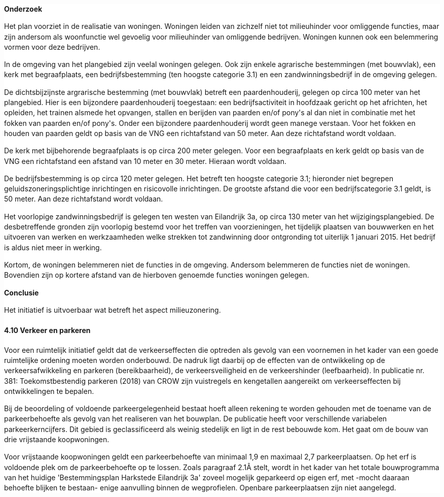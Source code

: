 **Onderzoek**

Het plan voorziet in de realisatie van woningen. Woningen leiden van zichzelf niet tot milieuhinder voor omliggende functies, maar zijn andersom als woonfunctie wel gevoelig voor milieuhinder van omliggende bedrijven. Woningen kunnen ook een belemmering vormen voor deze bedrijven.

In de omgeving van het plangebied zijn veelal woningen gelegen. Ook zijn enkele agrarische bestemmingen (met bouwvlak), een kerk met begraafplaats, een bedrijfsbestemming (ten hoogste categorie 3\.1\) en een zandwinningsbedrijf in de omgeving gelegen.

De dichtsbijzijnste argrarische bestemming (met bouwvlak) betreft een paardenhouderij, gelegen op circa 100 meter van het plangebied. Hier is een bijzondere paardenhouderij toegestaan: een bedrijfsactiviteit in hoofdzaak gericht op het africhten, het opleiden, het trainen alsmede het opvangen, stallen en berijden van paarden en/of pony's al dan niet in combinatie met het fokken van paarden en/of pony's. Onder een bijzondere paardenhouderij wordt geen manege verstaan. Voor het fokken en houden van paarden geldt op basis van de VNG een richtafstand van 50 meter. Aan deze richtafstand wordt voldaan.

De kerk met bijbehorende begraafplaats is op circa 200 meter gelegen. Voor een begraafplaats en kerk geldt op basis van de VNG een richtafstand een afstand van 10 meter en 30 meter. Hieraan wordt voldaan.

De bedrijfsbestemming is op circa 120 meter gelegen. Het betreft ten hoogste categorie 3\.1; hieronder niet begrepen geluidszoneringsplichtige inrichtingen en risicovolle inrichtingen. De grootste afstand die voor een bedrijfscategorie 3\.1 geldt, is 50 meter. Aan deze richtafstand wordt voldaan.

Het voorlopige zandwinningsbedrijf is gelegen ten westen van Eilandrijk 3a, op circa 130 meter van het wijzigingsplangebied. De desbetreffende gronden zijn voorlopig bestemd voor het treffen van voorzieningen, het tijdelijk plaatsen van bouwwerken en het uitvoeren van werken en werkzaamheden welke strekken tot zandwinning door ontgronding tot uiterlijk 1 januari 2015\. Het bedrijf is aldus niet meer in werking.

Kortom, de woningen belemmeren niet de functies in de omgeving. Andersom belemmeren de functies niet de woningen. Bovendien zijn op kortere afstand van de hierboven genoemde functies woningen gelegen.

**Conclusie**

Het initiatief is uitvoerbaar wat betreft het aspect milieuzonering.

#### 4\.10 Verkeer en parkeren

Voor een ruimtelijk initiatief geldt dat de verkeerseffecten die optreden als gevolg van een voornemen in het kader van een goede ruimtelijke ordening moeten worden onderbouwd. De nadruk ligt daarbij op de effecten van de ontwikkeling op de verkeersafwikkeling en parkeren (bereikbaarheid), de verkeersveiligheid en de verkeershinder (leefbaarheid). In publicatie nr. 381: Toekomstbestendig parkeren (2018\) van CROW zijn vuistregels en kengetallen aangereikt om verkeerseffecten bij ontwikkelingen te bepalen.

Bij de beoordeling of voldoende parkeergelegenheid bestaat hoeft alleen rekening te worden gehouden met de toename van de parkeerbehoefte als gevolg van het realiseren van het bouwplan. De publicatie heeft voor verschillende variabelen parkeerkerncijfers. Dit gebied is geclassificeerd als weinig stedelijk en ligt in de rest bebouwde kom. Het gaat om de bouw van drie vrijstaande koopwoningen.

Voor vrijstaande koopwoningen geldt een parkeerbehoefte van minimaal 1,9 en maximaal 2,7 parkeerplaatsen. Op het erf is voldoende plek om de parkeerbehoefte op te lossen. Zoals paragraaf 2\.1Â stelt, wordt in het kader van het totale bouwprogramma van het huidige 'Bestemmingsplan Harkstede Eilandrijk 3a' zoveel mogelijk geparkeerd op eigen erf, met \-mocht daaraan behoefte blijken te bestaan\- enige aanvulling binnen de wegprofielen. Openbare parkeerplaatsen zijn niet aangelegd.
